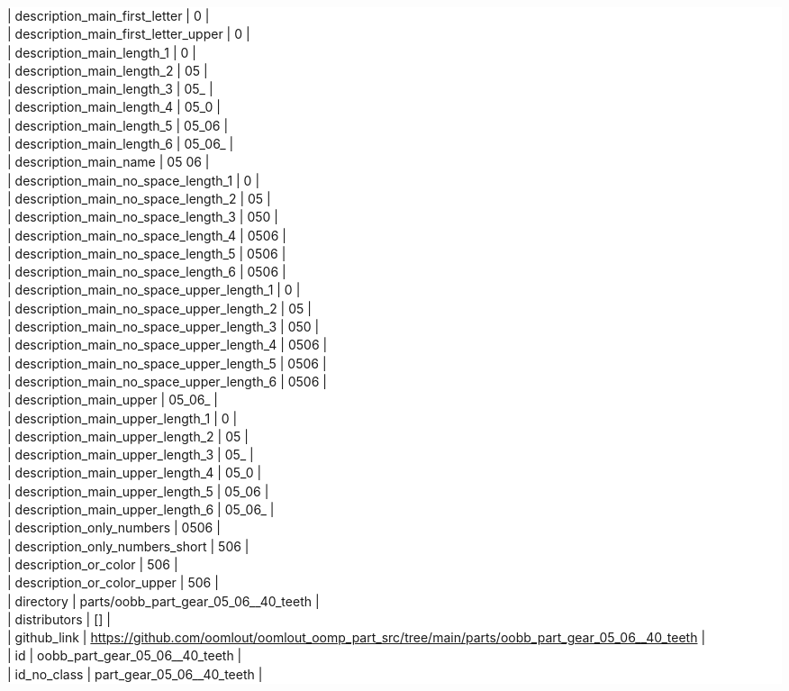 | description_main_first_letter | 0 |  
| description_main_first_letter_upper | 0 |  
| description_main_length_1 | 0 |  
| description_main_length_2 | 05 |  
| description_main_length_3 | 05_ |  
| description_main_length_4 | 05_0 |  
| description_main_length_5 | 05_06 |  
| description_main_length_6 | 05_06_ |  
| description_main_name | 05 06  |  
| description_main_no_space_length_1 | 0 |  
| description_main_no_space_length_2 | 05 |  
| description_main_no_space_length_3 | 050 |  
| description_main_no_space_length_4 | 0506 |  
| description_main_no_space_length_5 | 0506 |  
| description_main_no_space_length_6 | 0506 |  
| description_main_no_space_upper_length_1 | 0 |  
| description_main_no_space_upper_length_2 | 05 |  
| description_main_no_space_upper_length_3 | 050 |  
| description_main_no_space_upper_length_4 | 0506 |  
| description_main_no_space_upper_length_5 | 0506 |  
| description_main_no_space_upper_length_6 | 0506 |  
| description_main_upper | 05_06_ |  
| description_main_upper_length_1 | 0 |  
| description_main_upper_length_2 | 05 |  
| description_main_upper_length_3 | 05_ |  
| description_main_upper_length_4 | 05_0 |  
| description_main_upper_length_5 | 05_06 |  
| description_main_upper_length_6 | 05_06_ |  
| description_only_numbers | 0506 |  
| description_only_numbers_short | 506 |  
| description_or_color | 506 |  
| description_or_color_upper | 506 |  
| directory | parts/oobb_part_gear_05_06__40_teeth |  
| distributors | [] |  
| github_link | https://github.com/oomlout/oomlout_oomp_part_src/tree/main/parts/oobb_part_gear_05_06__40_teeth |  
| id | oobb_part_gear_05_06__40_teeth |  
| id_no_class | part_gear_05_06__40_teeth |  